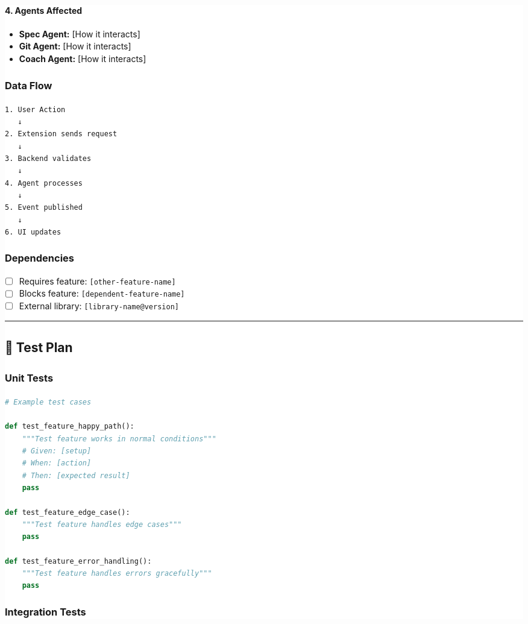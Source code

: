 #### 4. Agents Affected
- **Spec Agent:** [How it interacts]
- **Git Agent:** [How it interacts]
- **Coach Agent:** [How it interacts]

### Data Flow

```
1. User Action
   ↓
2. Extension sends request
   ↓
3. Backend validates
   ↓
4. Agent processes
   ↓
5. Event published
   ↓
6. UI updates
```

### Dependencies
- [ ] Requires feature: `[other-feature-name]`
- [ ] Blocks feature: `[dependent-feature-name]`
- [ ] External library: `[library-name@version]`

---

## 🧪 Test Plan

### Unit Tests

```python
# Example test cases

def test_feature_happy_path():
    """Test feature works in normal conditions"""
    # Given: [setup]
    # When: [action]
    # Then: [expected result]
    pass

def test_feature_edge_case():
    """Test feature handles edge cases"""
    pass

def test_feature_error_handling():
    """Test feature handles errors gracefully"""
    pass
```

### Integration Tests
